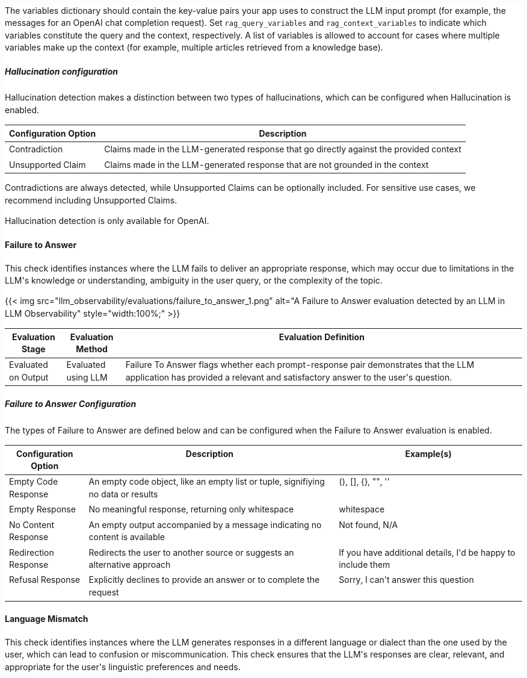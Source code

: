 The variables dictionary should contain the key-value pairs your app uses to construct the LLM input prompt (for example, the messages for an OpenAI chat completion request). Set `rag_query_variables` and `rag_context_variables` to indicate which variables constitute the query and the context, respectively. A list of variables is allowed to account for cases where multiple variables make up the context (for example, multiple articles retrieved from a knowledge base).

##### Hallucination configuration

Hallucination detection makes a distinction between two types of hallucinations, which can be configured when Hallucination is enabled.

| Configuration Option | Description |
|---|---|
| Contradiction | Claims made in the LLM-generated response that go directly against the provided context |
| Unsupported Claim | Claims made in the LLM-generated response that are not grounded in the context |

Contradictions are always detected, while Unsupported Claims can be optionally included. For sensitive use cases, we recommend including Unsupported Claims.

Hallucination detection is only available for OpenAI.

#### Failure to Answer

This check identifies instances where the LLM fails to deliver an appropriate response, which may occur due to limitations in the LLM's knowledge or understanding, ambiguity in the user query, or the complexity of the topic.

{{< img src="llm_observability/evaluations/failure_to_answer_1.png" alt="A Failure to Answer evaluation detected by an LLM in LLM Observability" style="width:100%;" >}}

| Evaluation Stage | Evaluation Method | Evaluation Definition | 
|---|---|---|
| Evaluated on Output | Evaluated using LLM | Failure To Answer flags whether each prompt-response pair demonstrates that the LLM application has provided a relevant and satisfactory answer to the user's question.  |

##### Failure to Answer Configuration
The types of Failure to Answer are defined below and can be configured when the Failure to Answer evaluation is enabled.

| Configuration Option | Description | Example(s) |
|---|---|---|
| Empty Code Response | An empty code object, like an empty list or tuple, signifiying no data or results | (), [], {}, "", '' |
| Empty Response | No meaningful response, returning only whitespace | whitespace |
| No Content Response | An empty output accompanied by a message indicating no content is available | Not found, N/A |
| Redirection Response | Redirects the user to another source or suggests an alternative approach | If you have additional details, I'd be happy to include them|
| Refusal Response | Explicitly declines to provide an answer or to complete the request | Sorry, I can't answer this question |

#### Language Mismatch

This check identifies instances where the LLM generates responses in a different language or dialect than the one used by the user, which can lead to confusion or miscommunication. This check ensures that the LLM's responses are clear, relevant, and appropriate for the user's linguistic preferences and needs.

